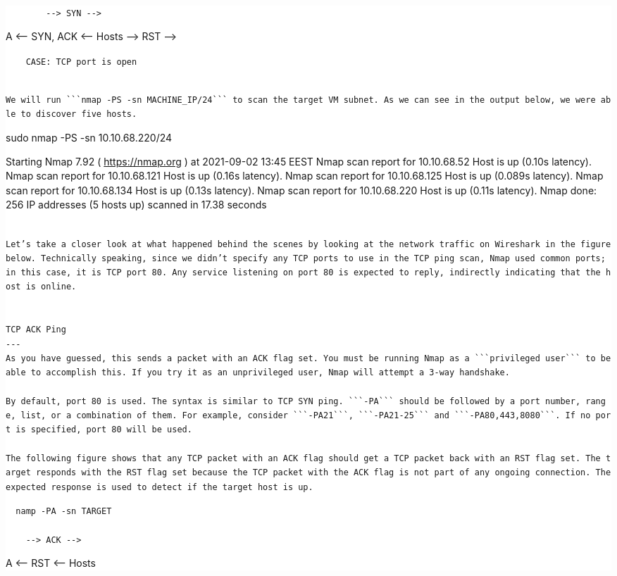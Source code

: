             --> SYN -->                        
 A        <-- SYN, ACK <--  Hosts
             --> RST --> 

        CASE: TCP port is open
```

We will run ```nmap -PS -sn MACHINE_IP/24``` to scan the target VM subnet. As we can see in the output below, we were able to discover five hosts.

```
sudo nmap -PS -sn 10.10.68.220/24

Starting Nmap 7.92 ( https://nmap.org ) at 2021-09-02 13:45 EEST
Nmap scan report for 10.10.68.52
Host is up (0.10s latency).
Nmap scan report for 10.10.68.121
Host is up (0.16s latency).
Nmap scan report for 10.10.68.125
Host is up (0.089s latency).
Nmap scan report for 10.10.68.134
Host is up (0.13s latency).
Nmap scan report for 10.10.68.220
Host is up (0.11s latency).
Nmap done: 256 IP addresses (5 hosts up) scanned in 17.38 seconds
```

Let’s take a closer look at what happened behind the scenes by looking at the network traffic on Wireshark in the figure below. Technically speaking, since we didn’t specify any TCP ports to use in the TCP ping scan, Nmap used common ports; in this case, it is TCP port 80. Any service listening on port 80 is expected to reply, indirectly indicating that the host is online.


TCP ACK Ping
---
As you have guessed, this sends a packet with an ACK flag set. You must be running Nmap as a ```privileged user``` to be able to accomplish this. If you try it as an unprivileged user, Nmap will attempt a 3-way handshake.

By default, port 80 is used. The syntax is similar to TCP SYN ping. ```-PA``` should be followed by a port number, range, list, or a combination of them. For example, consider ```-PA21```, ```-PA21-25``` and ```-PA80,443,8080```. If no port is specified, port 80 will be used.

The following figure shows that any TCP packet with an ACK flag should get a TCP packet back with an RST flag set. The target responds with the RST flag set because the TCP packet with the ACK flag is not part of any ongoing connection. The expected response is used to detect if the target host is up.

```
      namp -PA -sn TARGET
             
        --> ACK -->                        
 A      <-- RST <--  Hosts
            